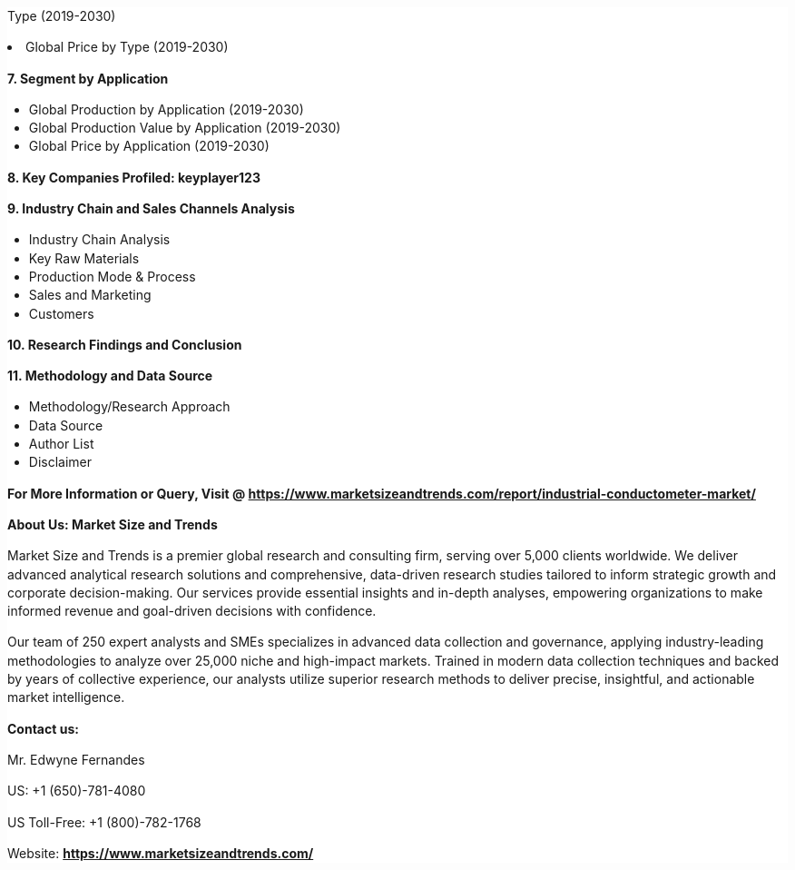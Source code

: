 Type (2019-2030)</li><li>Global Price by Type (2019-2030)</li></ul><p><strong>7. Segment by Application</strong></p><ul><li>Global Production by Application (2019-2030)</li><li>Global Production Value by Application (2019-2030)</li><li>Global Price by Application (2019-2030)</li></ul><p><strong>8. Key Companies Profiled: keyplayer123</strong></p><p><strong>9. Industry Chain and Sales Channels Analysis</strong></p><ul><li>Industry Chain Analysis</li><li>Key Raw Materials</li><li>Production Mode &amp; Process</li><li>Sales and Marketing</li><li>Customers</li></ul><p><strong>10. Research Findings and Conclusion</strong></p><p><strong>11. Methodology and Data Source</strong></p><ul><li>Methodology/Research Approach</li><li>Data Source</li><li>Author List</li><li>Disclaimer</li></ul></p><p><strong>For More Information or Query, Visit @ <a href="https://www.marketsizeandtrends.com/report/industrial-conductometer-market/">https://www.marketsizeandtrends.com/report/industrial-conductometer-market/</a></strong></p><p><strong>About Us: Market Size and Trends</strong></p><p>Market Size and Trends is a premier global research and consulting firm, serving over 5,000 clients worldwide. We deliver advanced analytical research solutions and comprehensive, data-driven research studies tailored to inform strategic growth and corporate decision-making. Our services provide essential insights and in-depth analyses, empowering organizations to make informed revenue and goal-driven decisions with confidence.</p><p>Our team of 250 expert analysts and SMEs specializes in advanced data collection and governance, applying industry-leading methodologies to analyze over 25,000 niche and high-impact markets. Trained in modern data collection techniques and backed by years of collective experience, our analysts utilize superior research methods to deliver precise, insightful, and actionable market intelligence.</p><p><strong>Contact us:</strong></p><p>Mr. Edwyne Fernandes</p><p>US: +1 (650)-781-4080</p><p>US Toll-Free: +1 (800)-782-1768</p><p>Website: <strong><a href="https://www.marketsizeandtrends.com/">https://www.marketsizeandtrends.com/</a></strong></p>
